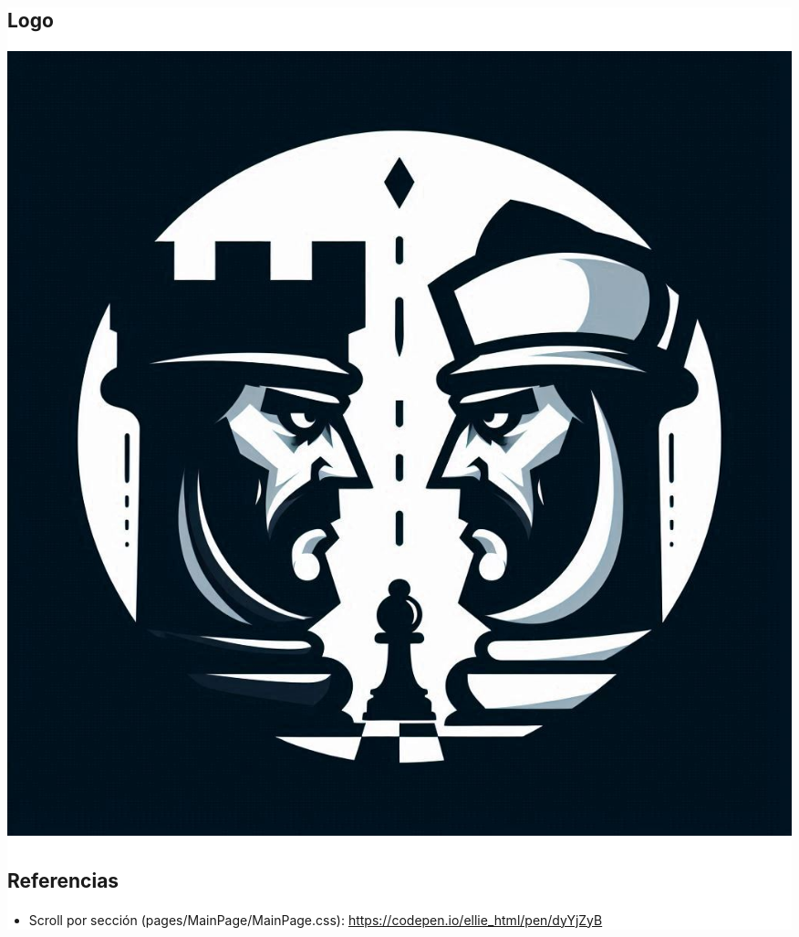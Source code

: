 ## Logo

![ER-Model](assets/Logo.jpg)



## Referencias

- Scroll por sección (pages/MainPage/MainPage.css): https://codepen.io/ellie_html/pen/dyYjZyB

